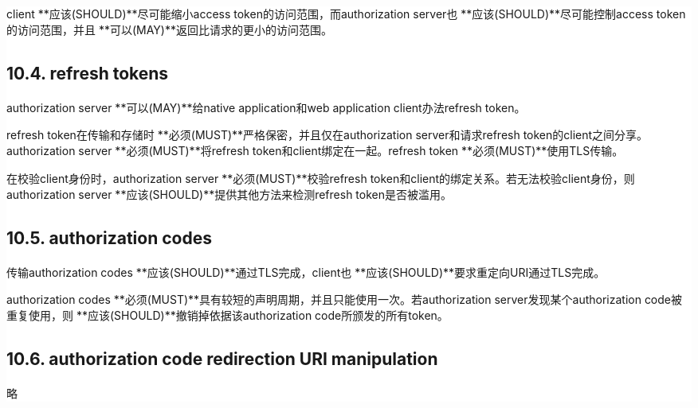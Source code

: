 client **应该(SHOULD)**尽可能缩小access token的访问范围，而authorization server也 **应该(SHOULD)**尽可能控制access token的访问范围，并且 **可以(MAY)**返回比请求的更小的访问范围。

## 10.4.  refresh tokens

authorization server **可以(MAY)**给native application和web application client办法refresh token。

refresh token在传输和存储时 **必须(MUST)**严格保密，并且仅在authorization server和请求refresh token的client之间分享。authorization server **必须(MUST)**将refresh token和client绑定在一起。refresh token **必须(MUST)**使用TLS传输。

在校验client身份时，authorization server **必须(MUST)**校验refresh token和client的绑定关系。若无法校验client身份，则authorization server **应该(SHOULD)**提供其他方法来检测refresh token是否被滥用。

## 10.5.  authorization codes

传输authorization codes **应该(SHOULD)**通过TLS完成，client也 **应该(SHOULD)**要求重定向URI通过TLS完成。

authorization codes **必须(MUST)**具有较短的声明周期，并且只能使用一次。若authorization server发现某个authorization code被重复使用，则 **应该(SHOULD)**撤销掉依据该authorization code所颁发的所有token。

## 10.6.  authorization code redirection URI manipulation

略
















[1]:    https://tools.ietf.org/html/rfc5246
[2]:    https://tools.ietf.org/html/rfc2246
[3]:    https://tools.ietf.org/html/rfc2617
[4]:    https://tools.ietf.org/html/rfc6749#appendix-B
[5]:    https://tools.ietf.org/html/rfc6749#section-10.15
[6]:    https://tools.ietf.org/html/rfc3986#section-6
[7]:    https://tools.ietf.org/html/rfc3986#section-6.2.1
[8]:    https://tools.ietf.org/html/rfc6749#section-2.2
[9]:    https://tools.ietf.org/html/rfc6749#section-3.1.2
[10]:   https://tools.ietf.org/html/rfc6749#section-3.3
[11]:   https://tools.ietf.org/html/rfc6749#section-10.12
[12]:   https://tools.ietf.org/html/rfc6749#ref-USASCII
[13]:   https://tools.ietf.org/html/rfc6749#section-5.1
[14]:   https://tools.ietf.org/html/rfc6749#section-5.2
[15]:   https://tools.ietf.org/html/rfc6749#section-7.1
[16]:   https://tools.ietf.org/html/rfc6749#ref-OAuth-SAML2